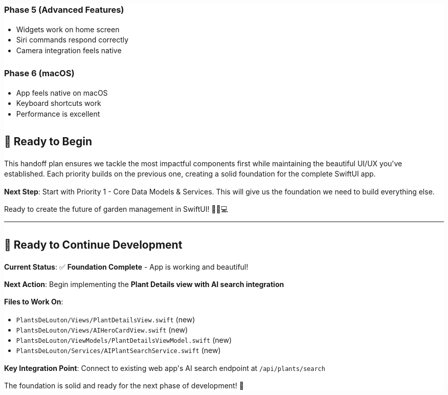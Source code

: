 ### **Phase 5 (Advanced Features)**
- Widgets work on home screen
- Siri commands respond correctly
- Camera integration feels native

### **Phase 6 (macOS)**
- App feels native on macOS
- Keyboard shortcuts work
- Performance is excellent

## 🚀 **Ready to Begin**

This handoff plan ensures we tackle the most impactful components first while maintaining the beautiful UI/UX you've established. Each priority builds on the previous one, creating a solid foundation for the complete SwiftUI app.

**Next Step**: Start with Priority 1 - Core Data Models & Services. This will give us the foundation we need to build everything else.

Ready to create the future of garden management in SwiftUI! 🌱📱💻

---

## 🚀 **Ready to Continue Development**

**Current Status**: ✅ **Foundation Complete** - App is working and beautiful!

**Next Action**: Begin implementing the **Plant Details view with AI search integration**

**Files to Work On**:
- `PlantsDeLouton/Views/PlantDetailsView.swift` (new)
- `PlantsDeLouton/Views/AIHeroCardView.swift` (new) 
- `PlantsDeLouton/ViewModels/PlantDetailsViewModel.swift` (new)
- `PlantsDeLouton/Services/AIPlantSearchService.swift` (new)

**Key Integration Point**: Connect to existing web app's AI search endpoint at `/api/plants/search`

The foundation is solid and ready for the next phase of development! 🎯
